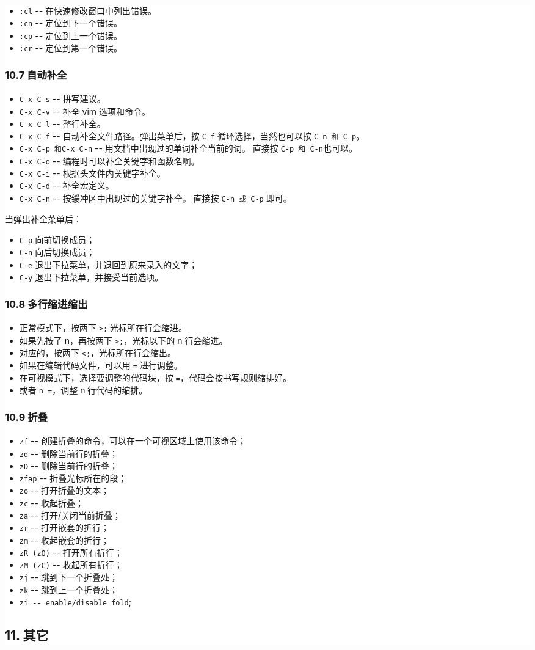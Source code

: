 - `:cl` -- 在快速修改窗口中列出错误。
- `:cn` -- 定位到下一个错误。
- `:cp` -- 定位到上一个错误。
- `:cr` -- 定位到第一个错误。

### 10.7 自动补全

- `C-x C-s` -- 拼写建议。
- `C-x C-v` -- 补全 vim 选项和命令。
- `C-x C-l` -- 整行补全。
- `C-x C-f` -- 自动补全文件路径。弹出菜单后，按 `C-f` 循环选择，当然也可以按 `C-n 和 C-p`。
- `C-x C-p 和C-x C-n` -- 用文档中出现过的单词补全当前的词。 直接按 `C-p 和 C-n`也可以。
- `C-x C-o` -- 编程时可以补全关键字和函数名啊。
- `C-x C-i` -- 根据头文件内关键字补全。
- `C-x C-d` -- 补全宏定义。
- `C-x C-n` -- 按缓冲区中出现过的关键字补全。 直接按 `C-n 或 C-p` 即可。

当弹出补全菜单后：

- `C-p` 向前切换成员；
- `C-n` 向后切换成员；
- `C-e` 退出下拉菜单，并退回到原来录入的文字；
- `C-y` 退出下拉菜单，并接受当前选项。

### 10.8 多行缩进缩出

- 正常模式下，按两下 `>;` 光标所在行会缩进。
- 如果先按了 n，再按两下 `>;`，光标以下的 n 行会缩进。
- 对应的，按两下 `<;`，光标所在行会缩出。
- 如果在编辑代码文件，可以用 `=` 进行调整。
- 在可视模式下，选择要调整的代码块，按 `=`，代码会按书写规则缩排好。
- 或者 `n =`，调整 n 行代码的缩排。

### 10.9 折叠

- `zf` -- 创建折叠的命令，可以在一个可视区域上使用该命令；
- `zd` -- 删除当前行的折叠；
- `zD` -- 删除当前行的折叠；
- `zfap` -- 折叠光标所在的段；
- `zo` -- 打开折叠的文本；
- `zc` -- 收起折叠；
- `za` -- 打开/关闭当前折叠；
- `zr` -- 打开嵌套的折行；
- `zm` -- 收起嵌套的折行；
- `zR (zO)` -- 打开所有折行；
- `zM (zC)` -- 收起所有折行；
- `zj` -- 跳到下一个折叠处；
- `zk` -- 跳到上一个折叠处；
- `zi -- enable/disable fold`;

## 11. 其它
